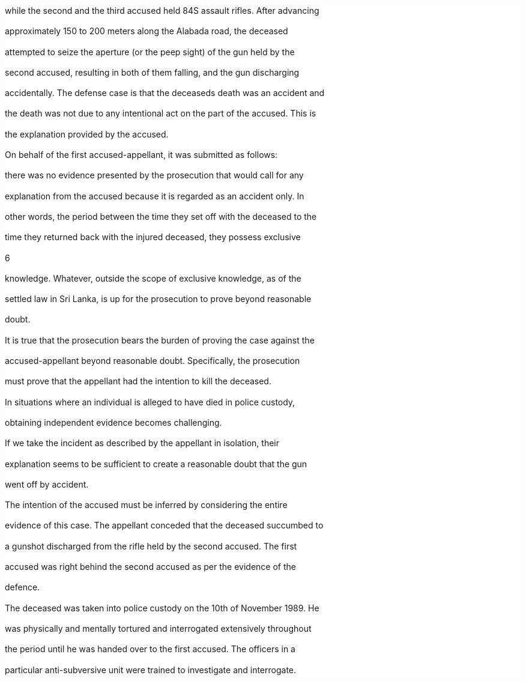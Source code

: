 while the second and the third accused held 84S assault rifles. After advancing

approximately 150 to 200 meters along the Alabada road, the deceased

attempted to seize the aperture (or the peep sight) of the gun held by the

second accused, resulting in both of them falling, and the gun discharging

accidentally. The defense case is that the deceaseds death was an accident and

the death was not due to any intentional act on the part of the accused. This is

the explanation provided by the accused.

On behalf of the first accused-appellant, it was submitted as follows:

there was no evidence presented by the prosecution that would call for any

explanation from the accused because it is regarded as an accident only. In

other words, the period between the time they set off with the deceased to the

time they returned back with the injured deceased, they possess exclusive

6

knowledge. Whatever, outside the scope of exclusive knowledge, as of the

settled law in Sri Lanka, is up for the prosecution to prove beyond reasonable

doubt.

It is true that the prosecution bears the burden of proving the case against the

accused-appellant beyond reasonable doubt. Specifically, the prosecution

must prove that the appellant had the intention to kill the deceased.

In situations where an individual is alleged to have died in police custody,

obtaining independent evidence becomes challenging.

If we take the incident as described by the appellant in isolation, their

explanation seems to be sufficient to create a reasonable doubt that the gun

went off by accident.

The intention of the accused must be inferred by considering the entire

evidence of this case. The appellant conceded that the deceased succumbed to

a gunshot discharged from the rifle held by the second accused. The first

accused was right behind the second accused as per the evidence of the

defence.

The deceased was taken into police custody on the 10th of November 1989. He

was physically and mentally tortured and interrogated extensively throughout

the period until he was handed over to the first accused. The officers in a

particular anti-subversive unit were trained to investigate and interrogate.
